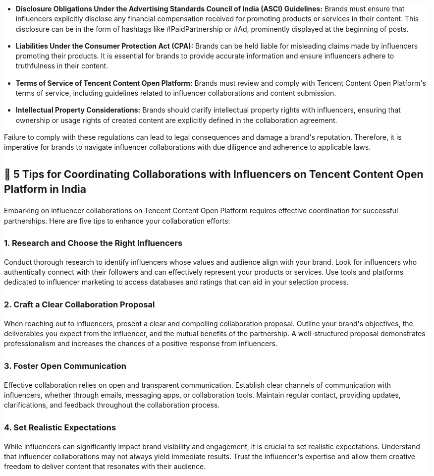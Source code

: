 - **Disclosure Obligations Under the Advertising Standards Council of India (ASCI) Guidelines:** Brands must ensure that influencers explicitly disclose any financial compensation received for promoting products or services in their content. This disclosure can be in the form of hashtags like #PaidPartnership or #Ad, prominently displayed at the beginning of posts.

- **Liabilities Under the Consumer Protection Act (CPA):** Brands can be held liable for misleading claims made by influencers promoting their products. It is essential for brands to provide accurate information and ensure influencers adhere to truthfulness in their content.

- **Terms of Service of Tencent Content Open Platform:** Brands must review and comply with Tencent Content Open Platform's terms of service, including guidelines related to influencer collaborations and content submission.

- **Intellectual Property Considerations:** Brands should clarify intellectual property rights with influencers, ensuring that ownership or usage rights of created content are explicitly defined in the collaboration agreement.

Failure to comply with these regulations can lead to legal consequences and damage a brand's reputation. Therefore, it is imperative for brands to navigate influencer collaborations with due diligence and adherence to applicable laws.

## 📢 5 Tips for Coordinating Collaborations with Influencers on Tencent Content Open Platform in India

Embarking on influencer collaborations on Tencent Content Open Platform requires effective coordination for successful partnerships. Here are five tips to enhance your collaboration efforts:

### 1. Research and Choose the Right Influencers

Conduct thorough research to identify influencers whose values and audience align with your brand. Look for influencers who authentically connect with their followers and can effectively represent your products or services. Use tools and platforms dedicated to influencer marketing to access databases and ratings that can aid in your selection process.

### 2. Craft a Clear Collaboration Proposal

When reaching out to influencers, present a clear and compelling collaboration proposal. Outline your brand's objectives, the deliverables you expect from the influencer, and the mutual benefits of the partnership. A well-structured proposal demonstrates professionalism and increases the chances of a positive response from influencers.

### 3. Foster Open Communication

Effective collaboration relies on open and transparent communication. Establish clear channels of communication with influencers, whether through emails, messaging apps, or collaboration tools. Maintain regular contact, providing updates, clarifications, and feedback throughout the collaboration process.

### 4. Set Realistic Expectations

While influencers can significantly impact brand visibility and engagement, it is crucial to set realistic expectations. Understand that influencer collaborations may not always yield immediate results. Trust the influencer's expertise and allow them creative freedom to deliver content that resonates with their audience.
